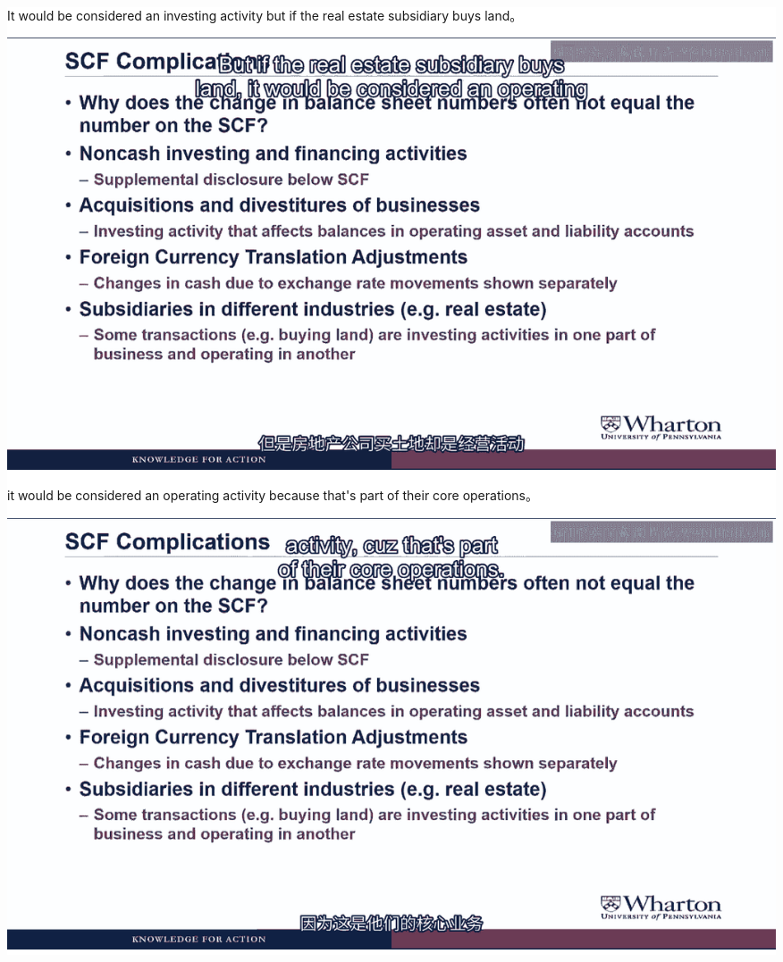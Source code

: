 It would be considered an investing activity but if the real estate subsidiary buys land。

![](img/2c94ac770b25466cb8a412e98fb60ac1_123.png)

it would be considered an operating activity because that's part of their core operations。

![](img/2c94ac770b25466cb8a412e98fb60ac1_125.png)
